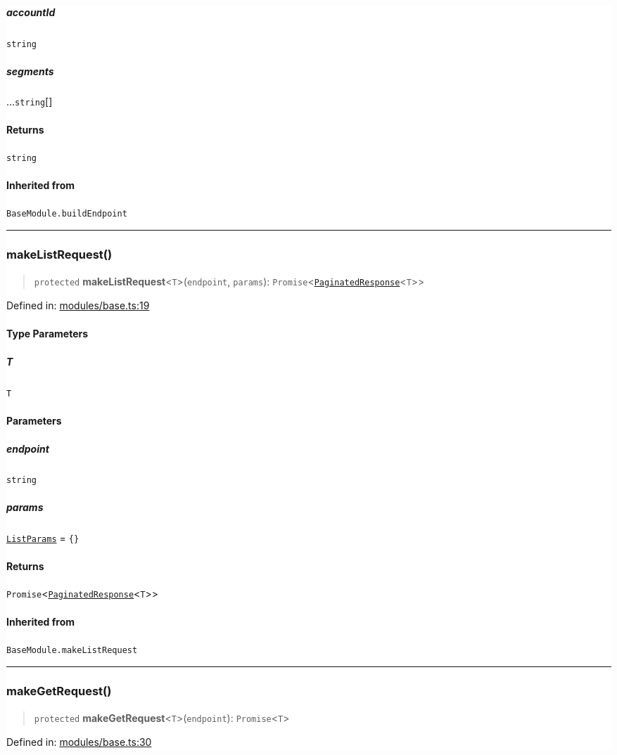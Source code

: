 ##### accountId

`string`

##### segments

...`string`[]

#### Returns

`string`

#### Inherited from

`BaseModule.buildEndpoint`

***

### makeListRequest()

> `protected` **makeListRequest**\<`T`\>(`endpoint`, `params`): `Promise`\<[`PaginatedResponse`](../interfaces/PaginatedResponse.md)\<`T`\>\>

Defined in: [modules/base.ts:19](https://github.com/kage1020/x-ads-sdk/blob/main/src/modules/base.ts#L19)

#### Type Parameters

##### T

`T`

#### Parameters

##### endpoint

`string`

##### params

[`ListParams`](../interfaces/ListParams.md) = `{}`

#### Returns

`Promise`\<[`PaginatedResponse`](../interfaces/PaginatedResponse.md)\<`T`\>\>

#### Inherited from

`BaseModule.makeListRequest`

***

### makeGetRequest()

> `protected` **makeGetRequest**\<`T`\>(`endpoint`): `Promise`\<`T`\>

Defined in: [modules/base.ts:30](https://github.com/kage1020/x-ads-sdk/blob/main/src/modules/base.ts#L30)
